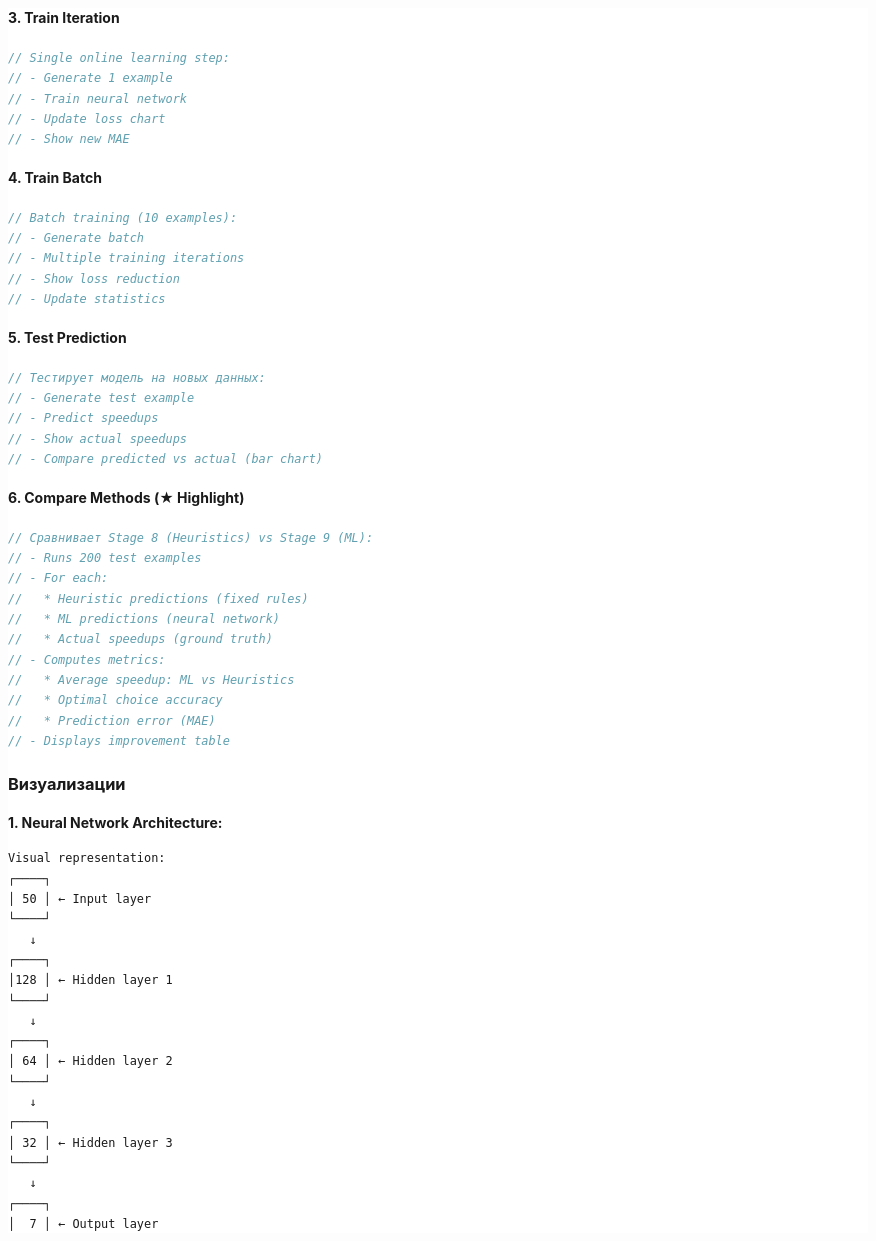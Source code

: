 #### 3. Train Iteration
```javascript
// Single online learning step:
// - Generate 1 example
// - Train neural network
// - Update loss chart
// - Show new MAE
```

#### 4. Train Batch
```javascript
// Batch training (10 examples):
// - Generate batch
// - Multiple training iterations
// - Show loss reduction
// - Update statistics
```

#### 5. Test Prediction
```javascript
// Тестирует модель на новых данных:
// - Generate test example
// - Predict speedups
// - Show actual speedups
// - Compare predicted vs actual (bar chart)
```

#### 6. Compare Methods (★ Highlight)
```javascript
// Сравнивает Stage 8 (Heuristics) vs Stage 9 (ML):
// - Runs 200 test examples
// - For each:
//   * Heuristic predictions (fixed rules)
//   * ML predictions (neural network)
//   * Actual speedups (ground truth)
// - Computes metrics:
//   * Average speedup: ML vs Heuristics
//   * Optimal choice accuracy
//   * Prediction error (MAE)
// - Displays improvement table
```

### Визуализации

**1. Neural Network Architecture:**
```
Visual representation:
┌────┐
│ 50 │ ← Input layer
└────┘
   ↓
┌────┐
│128 │ ← Hidden layer 1
└────┘
   ↓
┌────┐
│ 64 │ ← Hidden layer 2
└────┘
   ↓
┌────┐
│ 32 │ ← Hidden layer 3
└────┘
   ↓
┌────┐
│  7 │ ← Output layer
```